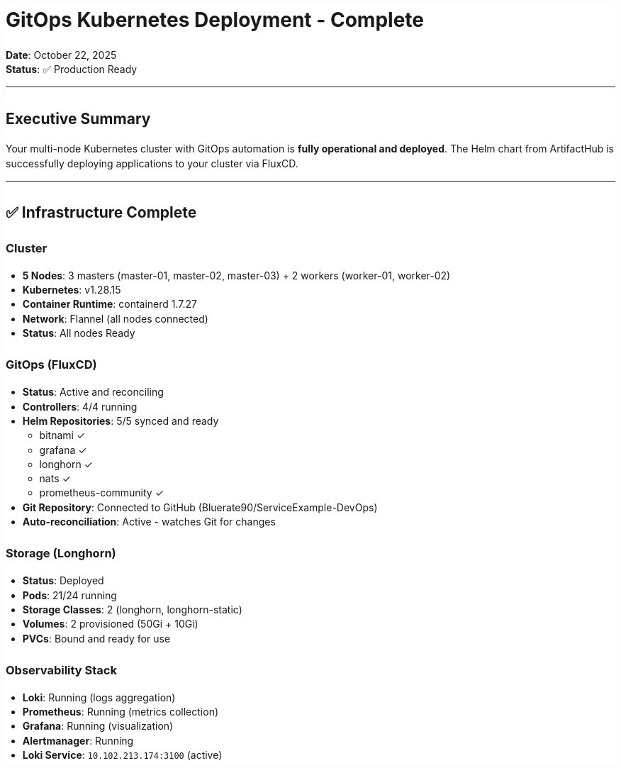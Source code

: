 # GitOps Kubernetes Deployment - Complete

**Date**: October 22, 2025  
**Status**: ✅ Production Ready

---

## Executive Summary

Your multi-node Kubernetes cluster with GitOps automation is **fully operational and deployed**. The Helm chart from ArtifactHub is successfully deploying applications to your cluster via FluxCD.

---

## ✅ Infrastructure Complete

### Cluster
- **5 Nodes**: 3 masters (master-01, master-02, master-03) + 2 workers (worker-01, worker-02)
- **Kubernetes**: v1.28.15
- **Container Runtime**: containerd 1.7.27
- **Network**: Flannel (all nodes connected)
- **Status**: All nodes Ready

### GitOps (FluxCD)
- **Status**: Active and reconciling
- **Controllers**: 4/4 running
- **Helm Repositories**: 5/5 synced and ready
  - bitnami ✓
  - grafana ✓
  - longhorn ✓
  - nats ✓
  - prometheus-community ✓
- **Git Repository**: Connected to GitHub (Bluerate90/ServiceExample-DevOps)
- **Auto-reconciliation**: Active - watches Git for changes

### Storage (Longhorn)
- **Status**: Deployed
- **Pods**: 21/24 running
- **Storage Classes**: 2 (longhorn, longhorn-static)
- **Volumes**: 2 provisioned (50Gi + 10Gi)
- **PVCs**: Bound and ready for use

### Observability Stack
- **Loki**: Running (logs aggregation)
- **Prometheus**: Running (metrics collection)
- **Grafana**: Running (visualization)
- **Alertmanager**: Running
- **Loki Service**: `10.102.213.174:3100` (active)
